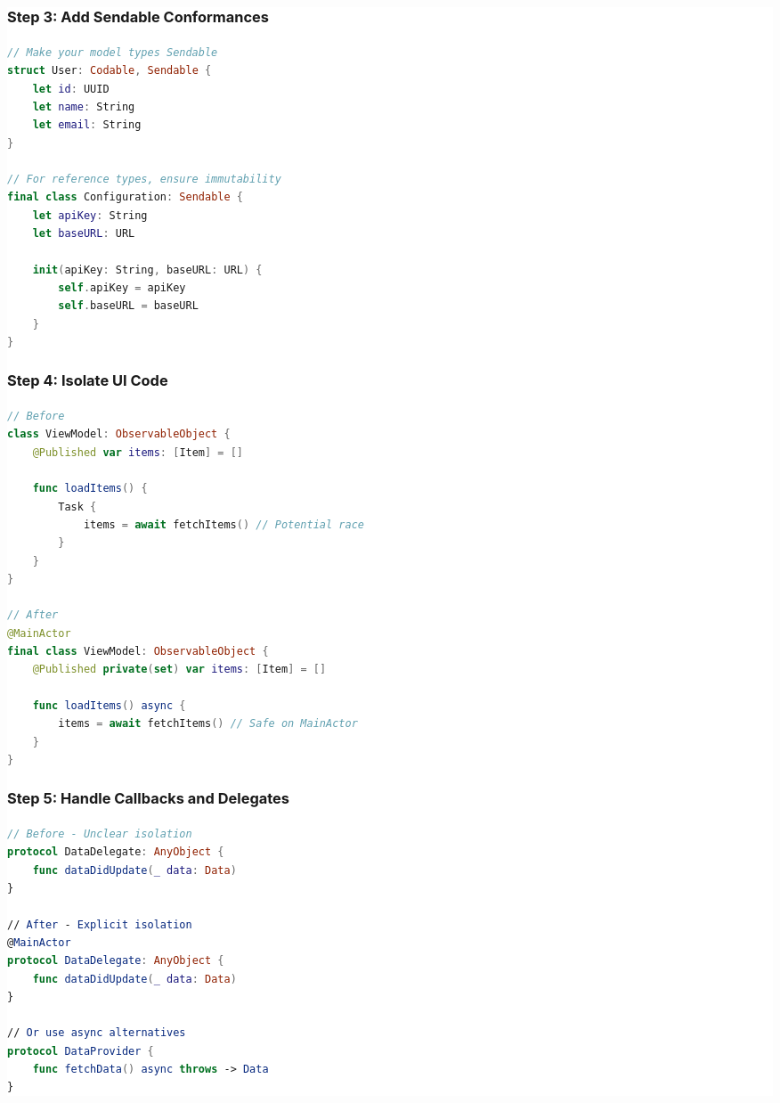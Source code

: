 ### Step 3: Add Sendable Conformances

```swift
// Make your model types Sendable
struct User: Codable, Sendable {
    let id: UUID
    let name: String
    let email: String
}

// For reference types, ensure immutability
final class Configuration: Sendable {
    let apiKey: String
    let baseURL: URL
    
    init(apiKey: String, baseURL: URL) {
        self.apiKey = apiKey
        self.baseURL = baseURL
    }
}
```

### Step 4: Isolate UI Code

```swift
// Before
class ViewModel: ObservableObject {
    @Published var items: [Item] = []
    
    func loadItems() {
        Task {
            items = await fetchItems() // Potential race
        }
    }
}

// After
@MainActor
final class ViewModel: ObservableObject {
    @Published private(set) var items: [Item] = []
    
    func loadItems() async {
        items = await fetchItems() // Safe on MainActor
    }
}
```

### Step 5: Handle Callbacks and Delegates

```swift
// Before - Unclear isolation
protocol DataDelegate: AnyObject {
    func dataDidUpdate(_ data: Data)
}

// After - Explicit isolation
@MainActor
protocol DataDelegate: AnyObject {
    func dataDidUpdate(_ data: Data)
}

// Or use async alternatives
protocol DataProvider {
    func fetchData() async throws -> Data
}
```